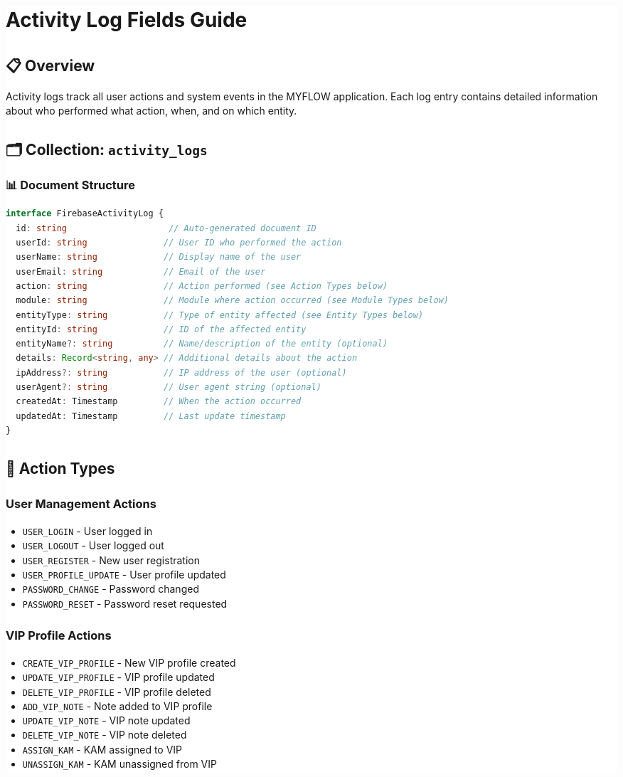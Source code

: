# Activity Log Fields Guide

## 📋 Overview
Activity logs track all user actions and system events in the MYFLOW application. Each log entry contains detailed information about who performed what action, when, and on which entity.

## 🗂️ Collection: `activity_logs`

### 📊 Document Structure

```typescript
interface FirebaseActivityLog {
  id: string                    // Auto-generated document ID
  userId: string               // User ID who performed the action
  userName: string             // Display name of the user
  userEmail: string            // Email of the user
  action: string               // Action performed (see Action Types below)
  module: string               // Module where action occurred (see Module Types below)
  entityType: string           // Type of entity affected (see Entity Types below)
  entityId: string             // ID of the affected entity
  entityName?: string          // Name/description of the entity (optional)
  details: Record<string, any> // Additional details about the action
  ipAddress?: string           // IP address of the user (optional)
  userAgent?: string           // User agent string (optional)
  createdAt: Timestamp         // When the action occurred
  updatedAt: Timestamp         // Last update timestamp
}
```

## 🎯 Action Types

### User Management Actions
- `USER_LOGIN` - User logged in
- `USER_LOGOUT` - User logged out
- `USER_REGISTER` - New user registration
- `USER_PROFILE_UPDATE` - User profile updated
- `PASSWORD_CHANGE` - Password changed
- `PASSWORD_RESET` - Password reset requested

### VIP Profile Actions
- `CREATE_VIP_PROFILE` - New VIP profile created
- `UPDATE_VIP_PROFILE` - VIP profile updated
- `DELETE_VIP_PROFILE` - VIP profile deleted
- `ADD_VIP_NOTE` - Note added to VIP profile
- `UPDATE_VIP_NOTE` - VIP note updated
- `DELETE_VIP_NOTE` - VIP note deleted
- `ASSIGN_KAM` - KAM assigned to VIP
- `UNASSIGN_KAM` - KAM unassigned from VIP
